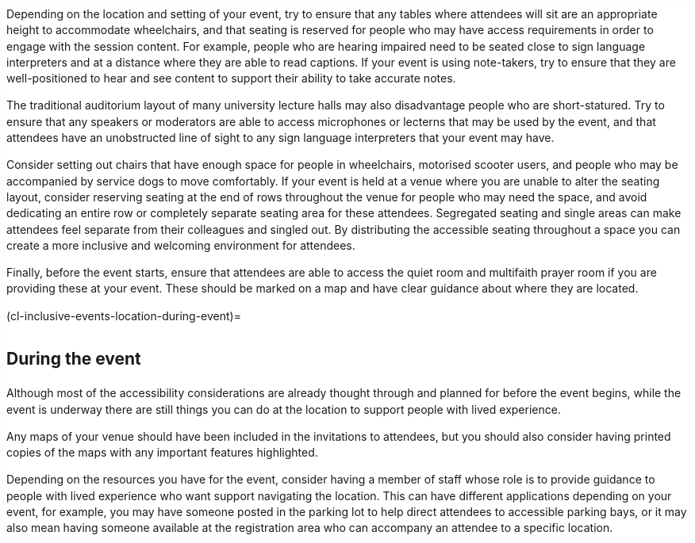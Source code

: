 Depending on the location and setting of your event, try to ensure that any tables where attendees will sit are an appropriate height to accommodate wheelchairs, 
and that seating is reserved for people who may have access requirements in order to engage with the session content. 
For example, people who are hearing impaired need to be seated close to sign language interpreters and at a distance where they are able to read captions. 
If your event is using note-takers, try to ensure that they are well-positioned to hear and see content to support their ability to take accurate notes. 

The traditional auditorium layout of many university lecture halls may also disadvantage people who are short-statured. 
Try to ensure that any speakers or moderators are able to access microphones or lecterns that may be used by the event, 
and that attendees have an unobstructed line of sight to any sign language interpreters that your event may have. 

Consider setting out chairs that have enough space for people in wheelchairs, motorised scooter users, 
and people who may be accompanied by service dogs to move comfortably. 
If your event is held at a venue where you are unable to alter the seating layout, consider reserving seating at the end of rows throughout the venue 
for people who may need the space, and avoid dedicating an entire row or completely separate seating area for these attendees. 
Segregated seating and single areas can make attendees feel separate from their colleagues and singled out. 
By distributing the accessible seating throughout a space you can create a more inclusive and welcoming environment for attendees. 

Finally, before the event starts, ensure that attendees are able to access the quiet room and multifaith prayer room if you are providing these at your event. 
These should be marked on a map and have clear guidance about where they are located. 


(cl-inclusive-events-location-during-event)=
## During the event

Although most of the accessibility considerations are already thought through and planned for before the event begins, 
while the event is underway there are still things you can do at the location to support people with lived experience. 

Any maps of your venue should have been included in the invitations to attendees, but you should also consider having printed copies of the maps with any important features highlighted. 

Depending on the resources you have for the event, consider having a member of staff whose role is to provide guidance to people with lived experience who want support navigating the location. 
This can have different applications depending on your event, for example, you may have someone posted in the parking lot to help direct attendees to accessible parking bays, 
or it may also mean having someone available at the registration area who can accompany an attendee to a specific location. 


